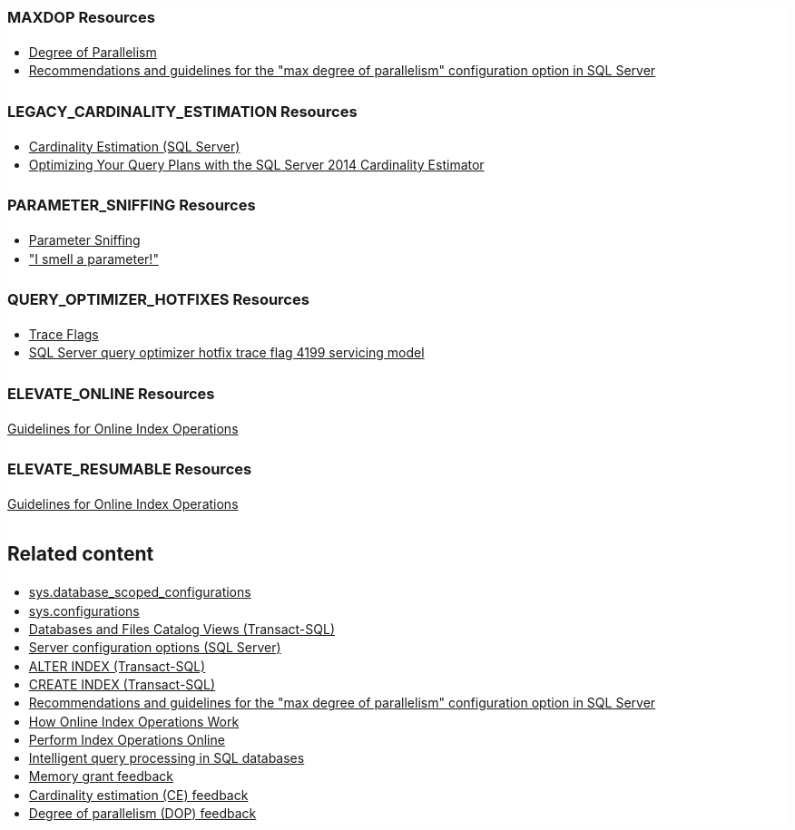 ### MAXDOP Resources

- [Degree of Parallelism](../../relational-databases/query-processing-architecture-guide.md#degree-of-parallelism-dop)
- [Recommendations and guidelines for the "max degree of parallelism" configuration option in SQL Server](https://support.microsoft.com/kb/2806535)

### LEGACY_CARDINALITY_ESTIMATION Resources

- [Cardinality Estimation (SQL Server)](../../relational-databases/performance/cardinality-estimation-sql-server.md)
- [Optimizing Your Query Plans with the SQL Server 2014 Cardinality Estimator](/previous-versions/dn673537(v=msdn.10))

### PARAMETER_SNIFFING Resources

- [Parameter Sniffing](../../relational-databases/query-processing-architecture-guide.md#parameter-sensitivity)
- ["I smell a parameter!"](/archive/blogs/queryoptteam/i-smell-a-parameter)

### QUERY_OPTIMIZER_HOTFIXES Resources

- [Trace Flags](../../t-sql/database-console-commands/dbcc-traceon-trace-flags-transact-sql.md)
- [SQL Server query optimizer hotfix trace flag 4199 servicing model](https://support.microsoft.com/kb/974006)

### ELEVATE_ONLINE Resources

[Guidelines for Online Index Operations](../../relational-databases/indexes/guidelines-for-online-index-operations.md)

### ELEVATE_RESUMABLE Resources

[Guidelines for Online Index Operations](../../relational-databases/indexes/guidelines-for-online-index-operations.md)

## Related content

- [sys.database_scoped_configurations](../../relational-databases/system-catalog-views/sys-database-scoped-configurations-transact-sql.md)
- [sys.configurations](../../relational-databases/system-catalog-views/sys-configurations-transact-sql.md)
- [Databases and Files Catalog Views (Transact-SQL)](../../relational-databases/system-catalog-views/databases-and-files-catalog-views-transact-sql.md)
- [Server configuration options (SQL Server)](../../database-engine/configure-windows/server-configuration-options-sql-server.md)
- [ALTER INDEX (Transact-SQL)](alter-index-transact-sql.md)
- [CREATE INDEX (Transact-SQL)](create-index-transact-sql.md)
- [Recommendations and guidelines for the "max degree of parallelism" configuration option in SQL Server](../../database-engine/configure-windows/configure-the-max-degree-of-parallelism-server-configuration-option.md#Guidelines)
- [How Online Index Operations Work](../../relational-databases/indexes/how-online-index-operations-work.md)
- [Perform Index Operations Online](../../relational-databases/indexes/perform-index-operations-online.md)
- [Intelligent query processing in SQL databases](../../relational-databases/performance/intelligent-query-processing.md)
- [Memory grant feedback](../../relational-databases/performance/intelligent-query-processing-memory-grant-feedback.md)
- [Cardinality estimation (CE) feedback](../../relational-databases/performance/intelligent-query-processing-cardinality-estimation-feedback.md)
- [Degree of parallelism (DOP) feedback](../../relational-databases/performance/intelligent-query-processing-degree-parallelism-feedback.md)
